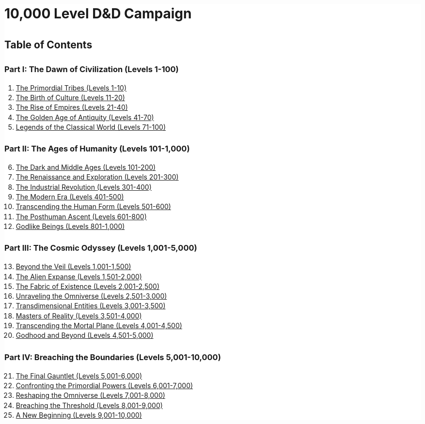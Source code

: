 # 10,000 Level D&D Campaign

## Table of Contents

### Part I: The Dawn of Civilization (Levels 1-100)
1. [The Primordial Tribes (Levels 1-10)](#chapter-1-the-primordial-tribes-levels-1-10)
2. [The Birth of Culture (Levels 11-20)](#chapter-2-the-birth-of-culture-levels-11-20)
3. [The Rise of Empires (Levels 21-40)](#chapter-3-the-rise-of-empires-levels-21-40)
4. [The Golden Age of Antiquity (Levels 41-70)](#chapter-4-the-golden-age-of-antiquity-levels-41-70)
5. [Legends of the Classical World (Levels 71-100)](#chapter-5-legends-of-the-classical-world-levels-71-100)

### Part II: The Ages of Humanity (Levels 101-1,000)
6. [The Dark and Middle Ages (Levels 101-200)](#chapter-6-the-dark-and-middle-ages-levels-101-200)
7. [The Renaissance and Exploration (Levels 201-300)](#chapter-7-the-renaissance-and-exploration-levels-201-300)
8. [The Industrial Revolution (Levels 301-400)](#chapter-8-the-industrial-revolution-levels-301-400)
9. [The Modern Era (Levels 401-500)](#chapter-9-the-modern-era-levels-401-500)
10. [Transcending the Human Form (Levels 501-600)](#chapter-10-transcending-the-human-form-levels-501-600)
11. [The Posthuman Ascent (Levels 601-800)](#chapter-11-the-posthuman-ascent-levels-601-800)
12. [Godlike Beings (Levels 801-1,000)](#chapter-12-godlike-beings-levels-801-1000)

### Part III: The Cosmic Odyssey (Levels 1,001-5,000)
13. [Beyond the Veil (Levels 1,001-1,500)](#chapter-13-beyond-the-veil-levels-1001-1500)
14. [The Alien Expanse (Levels 1,501-2,000)](#chapter-14-the-alien-expanse-levels-1501-2000)
15. [The Fabric of Existence (Levels 2,001-2,500)](#chapter-15-the-fabric-of-existence-levels-2001-2500)
16. [Unraveling the Omniverse (Levels 2,501-3,000)](#chapter-16-unraveling-the-omniverse-levels-2501-3000)
17. [Transdimensional Entities (Levels 3,001-3,500)](#chapter-17-transdimensional-entities-levels-3001-3500)
18. [Masters of Reality (Levels 3,501-4,000)](#chapter-18-masters-of-reality-levels-3501-4000)
19. [Transcending the Mortal Plane (Levels 4,001-4,500)](#chapter-19-transcending-the-mortal-plane-levels-4001-4500)
20. [Godhood and Beyond (Levels 4,501-5,000)](#chapter-20-godhood-and-beyond-levels-4501-5000)

### Part IV: Breaching the Boundaries (Levels 5,001-10,000)
21. [The Final Gauntlet (Levels 5,001-6,000)](#chapter-21-the-final-gauntlet-levels-5001-6000)
22. [Confronting the Primordial Powers (Levels 6,001-7,000)](#chapter-22-confronting-the-primordial-powers-levels-6001-7000)
23. [Reshaping the Omniverse (Levels 7,001-8,000)](#chapter-23-reshaping-the-omniverse-levels-7001-8000)
24. [Breaching the Threshold (Levels 8,001-9,000)](#chapter-24-breaching-the-threshold-levels-8001-9000)
25. [A New Beginning (Levels 9,001-10,000)](#chapter-25-a-new-beginning-levels-9001-10000)
